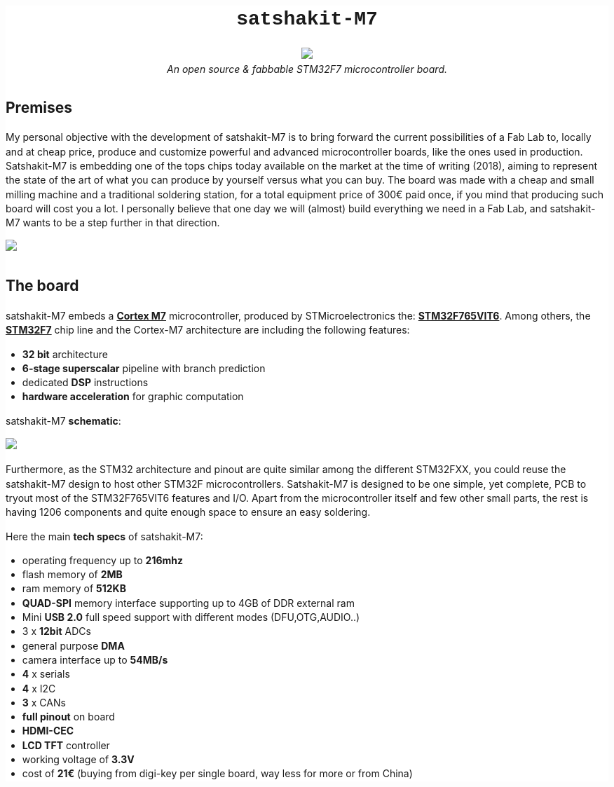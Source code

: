 <div align="center"><h1 style="font-family: courier;" align="center">satshakit-M7</h1></div>

<div align="center"><img src="media/satshakit-M7-first.jpg" width="70%"></div>
<div align="center"><i>An open source & fabbable STM32F7 microcontroller board.</i></div>


Premises
--
My personal objective with the development of satshakit-M7 is to bring forward the current possibilities of a Fab Lab to, locally and at cheap price, produce and customize powerful and advanced microcontroller boards, like the ones used in production. Satshakit-M7 is embedding one of the tops chips today available on the market at the time of writing (2018), aiming to represent the state of the art of what you can produce by yourself versus what you can buy. The board was made with a cheap and small milling machine and a traditional soldering station, for a total equipment price of 300€ paid once, if you mind that producing such board will cost you a lot. I personally believe that one day we will (almost) build everything we need in a Fab Lab, and satshakit-M7 wants to be a step further in that direction.

<img src="media/satshakit-M7-media3.png" width="70%">


The board
--
satshakit-M7 embeds a **[Cortex M7](https://developer.arm.com/products/processors/cortex-m/cortex-m7)** microcontroller, produced by STMicroelectronics the: **[STM32F765VIT6](http://www.st.com/en/microcontrollers/stm32f765vi.html)**. Among others, the **[STM32F7](http://www.st.com/en/microcontrollers/stm32f7-series.html?querycriteria=productId=SS1858)** chip line and the Cortex-M7 architecture are including the following features:

- **32 bit** architecture
- **6-stage superscalar** pipeline with branch prediction
- dedicated **DSP** instructions
- **hardware acceleration** for graphic computation

satshakit-M7 **schematic**:

<img src="media/satshakit-M7-schematic.png" width="100%">


Furthermore, as the STM32 architecture and pinout are quite similar among the different STM32FXX, you could reuse the satshakit-M7 design to host other STM32F microcontrollers. Satshakit-M7 is designed to be one simple, yet complete, PCB to tryout most of the STM32F765VIT6 features and I/O. Apart from the microcontroller itself and few other small parts, the rest is having 1206 components and quite enough space to ensure an easy soldering. 

Here the main **tech specs** of satshakit-M7:

- operating frequency up to **216mhz**
- flash memory of **2MB**
- ram memory of **512KB**
- **QUAD-SPI** memory interface supporting up to 4GB of DDR external ram
- Mini **USB 2.0** full speed support with different modes (DFU,OTG,AUDIO..)
- 3 x **12bit** ADCs
- general purpose **DMA**
- camera interface up to **54MB/s**
- **4** x serials
- **4** x I2C
- **3** x CANs
- **full pinout** on board
- **HDMI-CEC**
- **LCD TFT** controller
- working voltage of **3.3V**
- cost of **21€** (buying from digi-key per single board, way less for more or from China)
